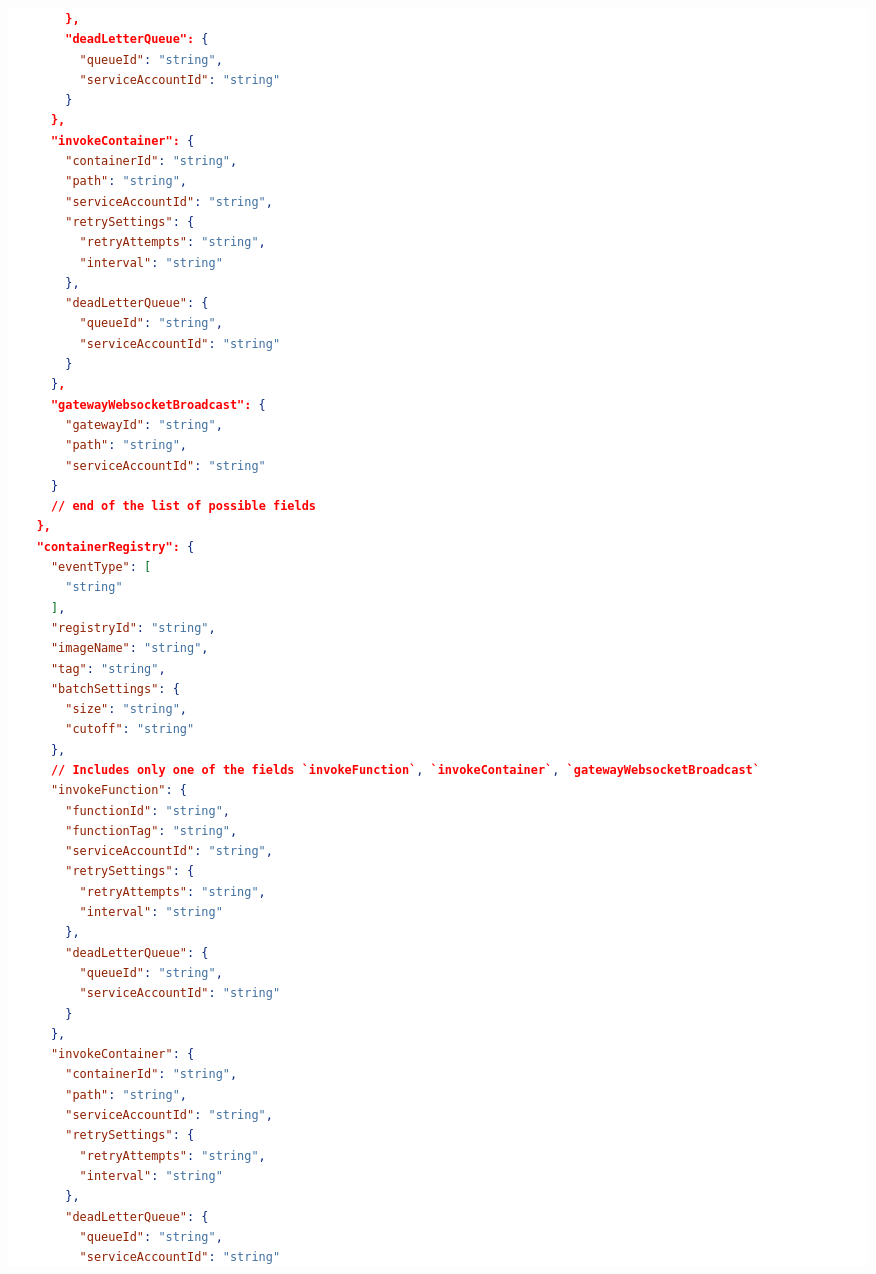 ```json
        },
        "deadLetterQueue": {
          "queueId": "string",
          "serviceAccountId": "string"
        }
      },
      "invokeContainer": {
        "containerId": "string",
        "path": "string",
        "serviceAccountId": "string",
        "retrySettings": {
          "retryAttempts": "string",
          "interval": "string"
        },
        "deadLetterQueue": {
          "queueId": "string",
          "serviceAccountId": "string"
        }
      },
      "gatewayWebsocketBroadcast": {
        "gatewayId": "string",
        "path": "string",
        "serviceAccountId": "string"
      }
      // end of the list of possible fields
    },
    "containerRegistry": {
      "eventType": [
        "string"
      ],
      "registryId": "string",
      "imageName": "string",
      "tag": "string",
      "batchSettings": {
        "size": "string",
        "cutoff": "string"
      },
      // Includes only one of the fields `invokeFunction`, `invokeContainer`, `gatewayWebsocketBroadcast`
      "invokeFunction": {
        "functionId": "string",
        "functionTag": "string",
        "serviceAccountId": "string",
        "retrySettings": {
          "retryAttempts": "string",
          "interval": "string"
        },
        "deadLetterQueue": {
          "queueId": "string",
          "serviceAccountId": "string"
        }
      },
      "invokeContainer": {
        "containerId": "string",
        "path": "string",
        "serviceAccountId": "string",
        "retrySettings": {
          "retryAttempts": "string",
          "interval": "string"
        },
        "deadLetterQueue": {
          "queueId": "string",
          "serviceAccountId": "string"
```